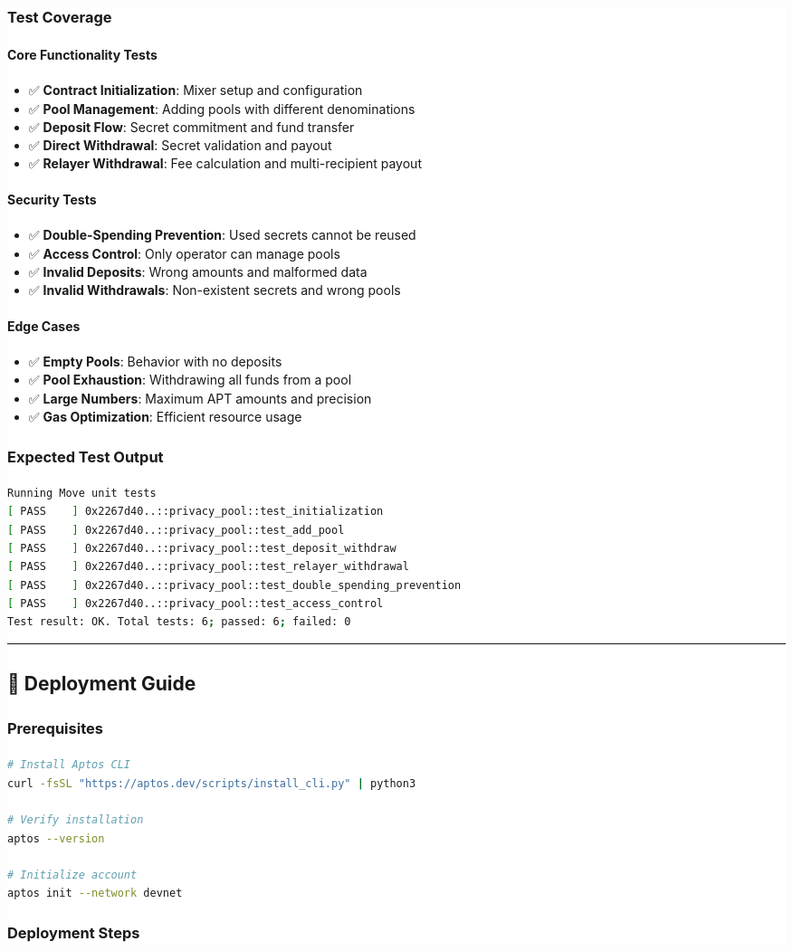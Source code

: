 ### Test Coverage

#### Core Functionality Tests
- ✅ **Contract Initialization**: Mixer setup and configuration
- ✅ **Pool Management**: Adding pools with different denominations
- ✅ **Deposit Flow**: Secret commitment and fund transfer
- ✅ **Direct Withdrawal**: Secret validation and payout
- ✅ **Relayer Withdrawal**: Fee calculation and multi-recipient payout

#### Security Tests
- ✅ **Double-Spending Prevention**: Used secrets cannot be reused
- ✅ **Access Control**: Only operator can manage pools
- ✅ **Invalid Deposits**: Wrong amounts and malformed data
- ✅ **Invalid Withdrawals**: Non-existent secrets and wrong pools

#### Edge Cases
- ✅ **Empty Pools**: Behavior with no deposits
- ✅ **Pool Exhaustion**: Withdrawing all funds from a pool
- ✅ **Large Numbers**: Maximum APT amounts and precision
- ✅ **Gas Optimization**: Efficient resource usage

### Expected Test Output
```bash
Running Move unit tests
[ PASS    ] 0x2267d40..::privacy_pool::test_initialization
[ PASS    ] 0x2267d40..::privacy_pool::test_add_pool
[ PASS    ] 0x2267d40..::privacy_pool::test_deposit_withdraw
[ PASS    ] 0x2267d40..::privacy_pool::test_relayer_withdrawal
[ PASS    ] 0x2267d40..::privacy_pool::test_double_spending_prevention
[ PASS    ] 0x2267d40..::privacy_pool::test_access_control
Test result: OK. Total tests: 6; passed: 6; failed: 0
```

---

## 🚀 Deployment Guide

### Prerequisites
```bash
# Install Aptos CLI
curl -fsSL "https://aptos.dev/scripts/install_cli.py" | python3

# Verify installation
aptos --version

# Initialize account
aptos init --network devnet
```

### Deployment Steps
